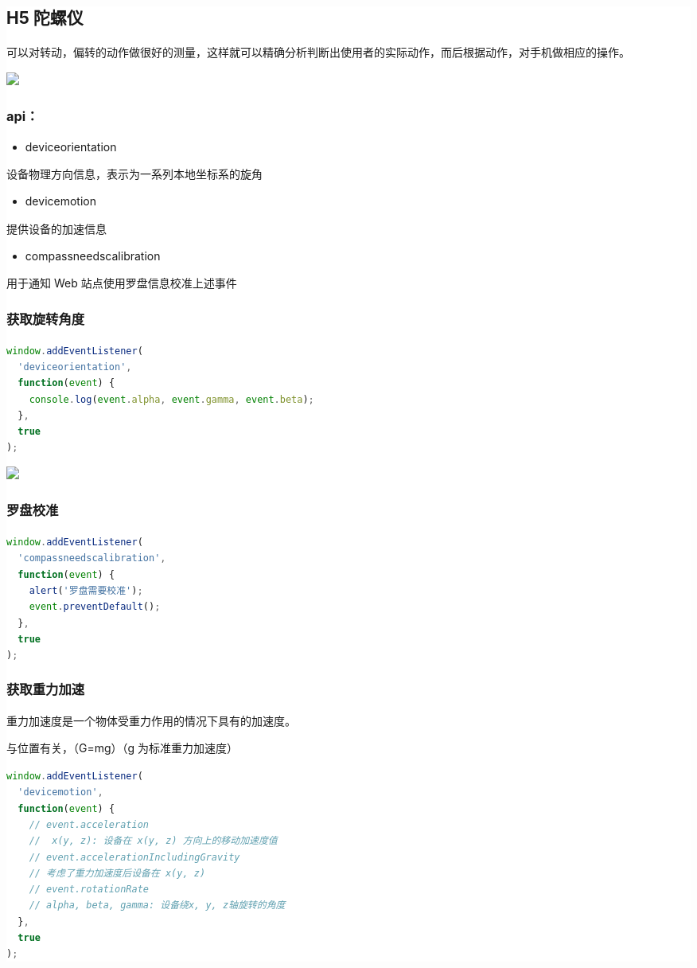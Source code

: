 ## H5 陀螺仪

可以对转动，偏转的动作做很好的测量，这样就可以精确分析判断出使用者的实际动作，而后根据动作，对手机做相应的操作。

![](http://cdn.jinyueyue.cn/15445365849041.jpg)

### api：

- deviceorientation

设备物理方向信息，表示为一系列本地坐标系的旋角

- devicemotion

提供设备的加速信息

- compassneedscalibration

用于通知 Web 站点使用罗盘信息校准上述事件

### 获取旋转角度

```js
window.addEventListener(
  'deviceorientation',
  function(event) {
    console.log(event.alpha, event.gamma, event.beta);
  },
  true
);
```

![](http://cdn.jinyueyue.cn/15445374256543.jpg)

### 罗盘校准

```js
window.addEventListener(
  'compassneedscalibration',
  function(event) {
    alert('罗盘需要校准');
    event.preventDefault();
  },
  true
);
```

### 获取重力加速

重力加速度是一个物体受重力作用的情况下具有的加速度。

与位置有关，（G=mg）（g 为标准重力加速度）

```js
window.addEventListener(
  'devicemotion',
  function(event) {
    // event.acceleration
    //  x(y, z): 设备在 x(y, z) 方向上的移动加速度值
    // event.accelerationIncludingGravity
    // 考虑了重力加速度后设备在 x(y, z)
    // event.rotationRate
    // alpha, beta, gamma: 设备绕x, y, z轴旋转的角度
  },
  true
);
```
